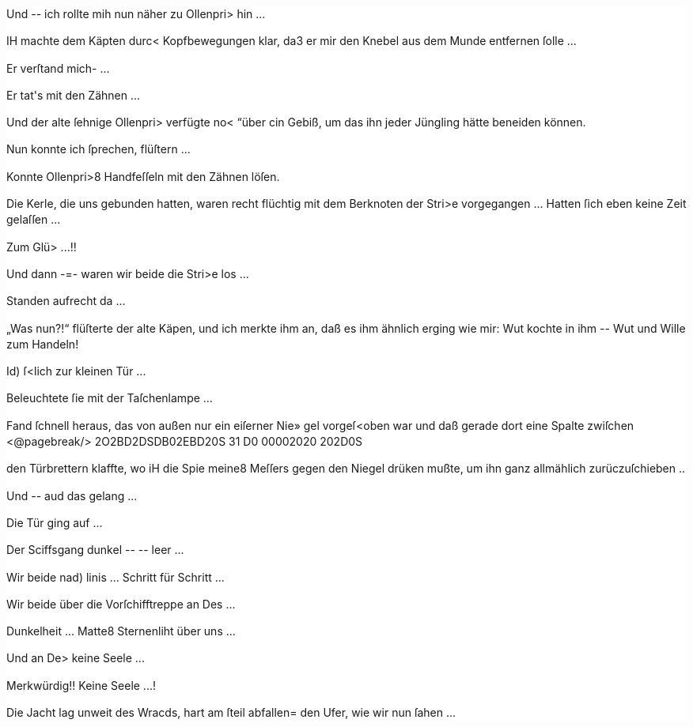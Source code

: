 Und -- ich rollte mih nun näher zu Ollenpri> hin ...

IH machte dem Käpten durc< Kopfbewegungen klar, da3
er mir den Knebel aus dem Munde entfernen ſolle ...

Er verſtand mich- ...

Er tat's mit den Zähnen ...

Und der alte ſehnige Ollenpri> verfügte no< “über cin
Gebiß, um das ihn jeder Jüngling hätte beneiden können.

Nun konnte ich ſprechen, flüſtern ...

Konnte Ollenpri>8 Handfeſſeln mit den Zähnen löſen.

Die Kerle, die uns gebunden hatten, waren recht flüchtig
mit dem Berknoten der Stri>e vorgegangen ... Hatten ſich
eben keine Zeit gelaſſen ...

Zum Glü> ...!!

Und dann -=- waren wir beide die Stri>e los ...

Standen aufrecht da ...

„Was nun?!“ flüſterte der alte Käpen, und ich merkte
ihm an, daß es ihm ähnlich erging wie mir: Wut kochte in
ihm -- Wut und Wille zum Handeln!

Id) ſ<lich zur kleinen Tür ...

Beleuchtete ſie mit der Taſchenlampe ...

Fand ſchnell heraus, das von außen nur ein eiſerner Nie»
gel vorgeſ<oben war und daß gerade dort eine Spalte zwiſchen
<@pagebreak/>
2O2BD2DSDB02EBD20S 31 D0 00002020 202D0S

den Türbrettern klaffte, wo iH die Spie meine8 Meſſers
gegen den Niegel drüken mußte, um ihn ganz allmählich
zurüczuſchieben ..

Und -- aud das gelang ...

Die Tür ging auf ...

Der Sciffsgang dunkel -- -- leer ...

Wir beide nad) linis ... Schritt für Schritt ...

Wir beide über die Vorſchifftreppe an Des ...

Dunkelheit ... Matte8 Sternenliht über uns ...

Und an De> keine Seele ...

Merkwürdig!! Keine Seele ...!

Die Jacht lag unweit des Wracds, hart am ſteil abfallen=
den Ufer, wie wir nun ſahen ...
